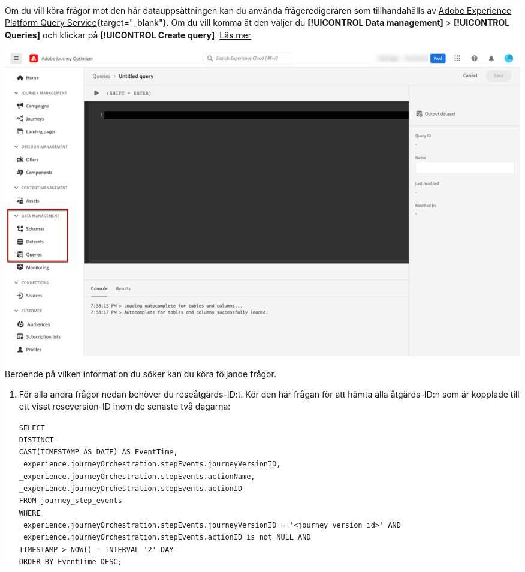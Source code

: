 
Om du vill köra frågor mot den här datauppsättningen kan du använda frågeredigeraren som tillhandahålls av [Adobe Experience Platform Query Service](https://experienceleague.adobe.com/docs/experience-platform/query/api/getting-started.html?lang=sv-SE){target="_blank"}. Om du vill komma åt den väljer du **[!UICONTROL Data management]** > **[!UICONTROL Queries]** och klickar på **[!UICONTROL Create query]**. [Läs mer](../data/get-started-queries.md)

![](assets/preset-bcc-queries.png)

Beroende på vilken information du söker kan du köra följande frågor.

1. För alla andra frågor nedan behöver du reseåtgärds-ID:t. Kör den här frågan för att hämta alla åtgärds-ID:n som är kopplade till ett visst reseversion-ID inom de senaste två dagarna:

   ```
   SELECT
   DISTINCT
   CAST(TIMESTAMP AS DATE) AS EventTime,
   _experience.journeyOrchestration.stepEvents.journeyVersionID,
   _experience.journeyOrchestration.stepEvents.actionName, 
   _experience.journeyOrchestration.stepEvents.actionID 
   FROM journey_step_events 
   WHERE 
   _experience.journeyOrchestration.stepEvents.journeyVersionID = '<journey version id>' AND 
   _experience.journeyOrchestration.stepEvents.actionID is not NULL AND 
   TIMESTAMP > NOW() - INTERVAL '2' DAY 
   ORDER BY EventTime DESC;
   ```
